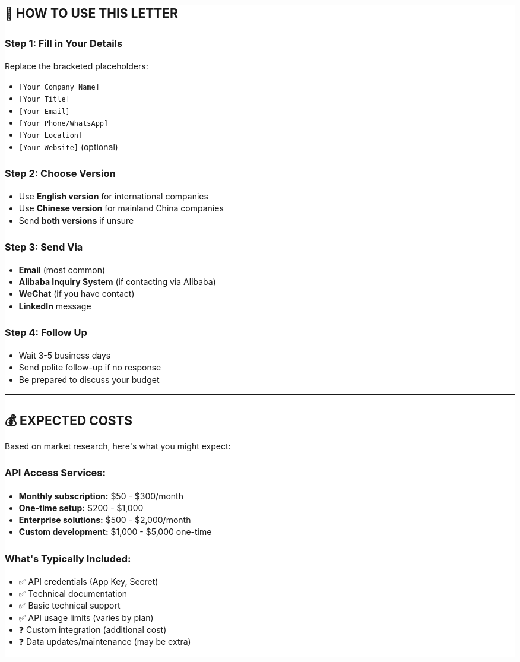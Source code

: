 
## 💼 **HOW TO USE THIS LETTER**

### **Step 1: Fill in Your Details**
Replace the bracketed placeholders:
- `[Your Company Name]`
- `[Your Title]`
- `[Your Email]`
- `[Your Phone/WhatsApp]`
- `[Your Location]`
- `[Your Website]` (optional)

### **Step 2: Choose Version**
- Use **English version** for international companies
- Use **Chinese version** for mainland China companies
- Send **both versions** if unsure

### **Step 3: Send Via**
- **Email** (most common)
- **Alibaba Inquiry System** (if contacting via Alibaba)
- **WeChat** (if you have contact)
- **LinkedIn** message

### **Step 4: Follow Up**
- Wait 3-5 business days
- Send polite follow-up if no response
- Be prepared to discuss your budget

---

## 💰 **EXPECTED COSTS**

Based on market research, here's what you might expect:

### **API Access Services:**
- **Monthly subscription:** $50 - $300/month
- **One-time setup:** $200 - $1,000
- **Enterprise solutions:** $500 - $2,000/month
- **Custom development:** $1,000 - $5,000 one-time

### **What's Typically Included:**
- ✅ API credentials (App Key, Secret)
- ✅ Technical documentation
- ✅ Basic technical support
- ✅ API usage limits (varies by plan)
- ❓ Custom integration (additional cost)
- ❓ Data updates/maintenance (may be extra)

---
